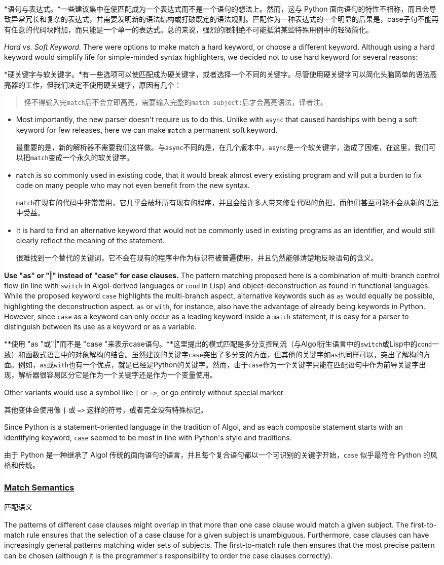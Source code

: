 *语句与表达式。*一些建议集中在使匹配成为一个表达式而不是一个语句的想法上。然而，这与 Python 面向语句的特性不相称，而且会导致异常冗长和复杂的表达式，并需要发明新的语法结构或打破既定的语法规则。匹配作为一种表达式的一个明显的后果是，case子句不能再有任意的代码块附加，而只能是一个单一的表达式。总的来说，强烈的限制绝不可能抵消某些特殊用例中的轻微简化。

*Hard vs. Soft Keyword.* There were options to make match a hard keyword, or choose a different keyword. Although using a hard keyword would simplify life for simple-minded syntax highlighters, we decided not to use hard keyword for several reasons:

*硬关键字与软关键字。*有一些选项可以使匹配成为硬关键字，或者选择一个不同的关键字。尽管使用硬关键字可以简化头脑简单的语法高亮器的工作，但我们决定不使用硬关键字，原因有几个：

> 怪不得输入完`match`后不会立即高亮，需要输入完整的`match subject:`后才会高亮语法，译者注。

- Most importantly, the new parser doesn't require us to do this. Unlike with `async` that caused hardships with being a soft keyword for few releases, here we can make `match` a permanent soft keyword.

  最重要的是，新的解析器不需要我们这样做。与`async`不同的是，在几个版本中，`async`是一个软关键字，造成了困难，在这里，我们可以把`match`变成一个永久的软关键字。

- `match` is so commonly used in existing code, that it would break almost every existing program and will put a burden to fix code on many people who may not even benefit from the new syntax.

  `match`在现有的代码中非常常用，它几乎会破坏所有现有的程序，并且会给许多人带来修复代码的负担，而他们甚至可能不会从新的语法中受益。

- It is hard to find an alternative keyword that would not be commonly used in existing programs as an identifier, and would still clearly reflect the meaning of the statement.

  很难找到一个替代的关键词，它不会在现有的程序中作为标识符被普遍使用，并且仍然能够清楚地反映语句的含义。

**Use "as" or "|" instead of "case" for case clauses.** The pattern matching proposed here is a combination of multi-branch control flow (in line with `switch` in Algol-derived languages or `cond` in Lisp) and object-deconstruction as found in functional languages. While the proposed keyword `case` highlights the multi-branch aspect, alternative keywords such as `as` would equally be possible, highlighting the deconstruction aspect. `as` or `with`, for instance, also have the advantage of already being keywords in Python. However, since `case` as a keyword can only occur as a leading keyword inside a `match` statement, it is easy for a parser to distinguish between its use as a keyword or as a variable.

**使用 "as "或"|"而不是 "case "来表示case语句。**这里提出的模式匹配是多分支控制流（与Algol衍生语言中的`switch`或Lisp中的`cond`一致）和函数式语言中的对象解构的结合。虽然建议的关键字`case`突出了多分支的方面，但其他的关键字如`as`也同样可以，突出了解构的方面。例如，`as`或`with`也有一个优点，就是已经是Python的关键字。然而，由于`case`作为一个关键字只能在匹配语句中作为前导关键字出现，解析器很容易区分它是作为一个关键字还是作为一个变量使用。

Other variants would use a symbol like `|` or `=>`, or go entirely without special marker.

其他变体会使用像 `|` 或 `=>` 这样的符号，或者完全没有特殊标记。

Since Python is a statement-oriented language in the tradition of Algol, and as each composite statement starts with an identifying keyword, `case` seemed to be most in line with Python's style and traditions.

由于 Python 是一种继承了 Algol 传统的面向语句的语言，并且每个复合语句都以一个可识别的关键字开始，`case` 似乎最符合 Python 的风格和传统。

### [Match Semantics](https://github.com/icexmoon/PEP-CN/blob/main/peps/PEP%20635%20--%20Structural%20Pattern%20Matching%20Motivation%20and%20Rationale.md#id16)

匹配语义

The patterns of different case clauses might overlap in that more than one case clause would match a given subject. The first-to-match rule ensures that the selection of a case clause for a given subject is unambiguous. Furthermore, case clauses can have increasingly general patterns matching wider sets of subjects. The first-to-match rule then ensures that the most precise pattern can be chosen (although it is the programmer's responsibility to order the case clauses correctly).
